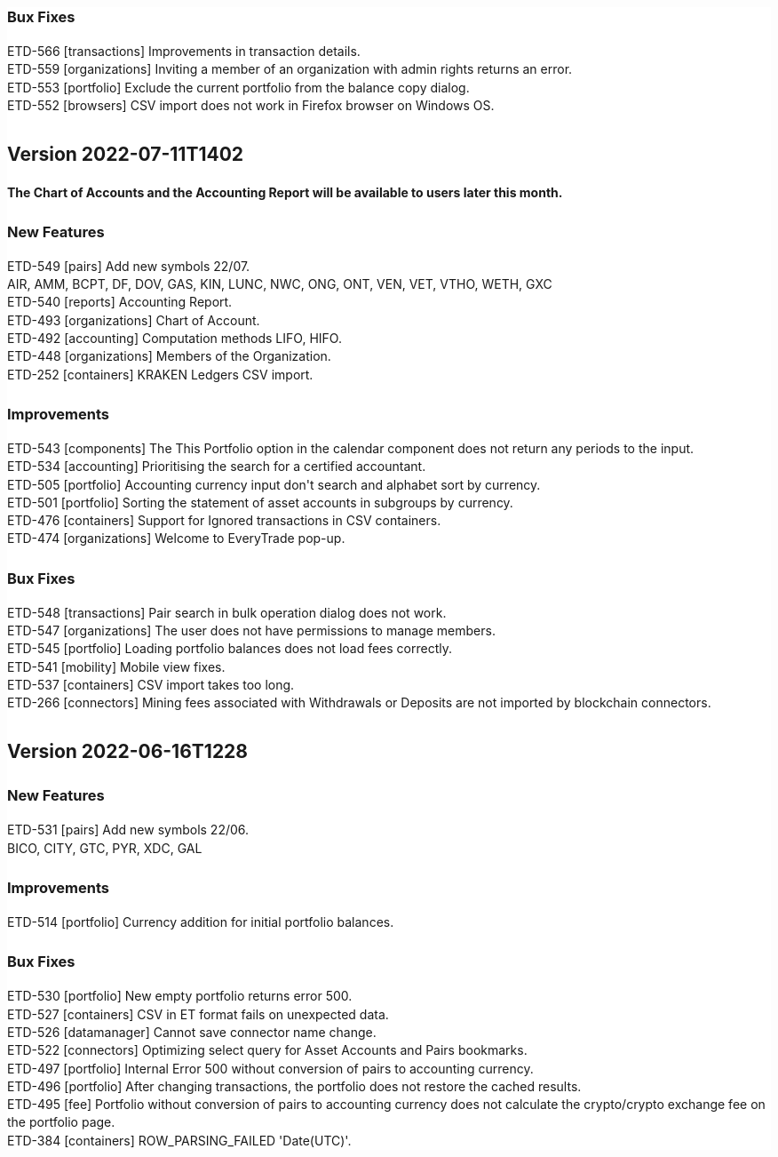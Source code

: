 ### Bux Fixes   
ETD-566 [transactions] Improvements in transaction details.   
ETD-559 [organizations] Inviting a member of an organization with admin rights returns an error.   
ETD-553 [portfolio] Exclude the current portfolio from the balance copy dialog.   
ETD-552 [browsers] CSV import does not work in Firefox browser on Windows OS.   
   
## Version 2022-07-11T1402   
**The Chart of Accounts and the Accounting Report will be available to users later this month.**   
   
### New Features     
ETD-549 [pairs] Add new symbols 22/07.   
AIR, AMM, BCPT, DF, DOV, GAS, KIN, LUNC, NWC, ONG, ONT, VEN, VET, VTHO, WETH, GXC   
ETD-540 [reports] Accounting Report.   
ETD-493 [organizations] Chart of Account.   
ETD-492 [accounting] Computation methods LIFO, HIFO.   
ETD-448 [organizations] Members of the Organization.   
ETD-252 [containers] KRAKEN Ledgers CSV import.  
   
### Improvements   
ETD-543 [components] The This Portfolio option in the calendar component does not return any periods to the input.   
ETD-534 [accounting] Prioritising the search for a certified accountant.   
ETD-505 [portfolio] Accounting currency input don't search and alphabet sort by currency.   
ETD-501 [portfolio] Sorting the statement of asset accounts in subgroups by currency.   
ETD-476 [containers] Support for Ignored transactions in CSV containers.   
ETD-474 [organizations] Welcome to EveryTrade pop-up.   
   
### Bux Fixes   
ETD-548 [transactions] Pair search in bulk operation dialog does not work.   
ETD-547 [organizations] The user does not have permissions to manage members.   
ETD-545 [portfolio] Loading portfolio balances does not load fees correctly.   
ETD-541 [mobility] Mobile view fixes.   
ETD-537 [containers] CSV import takes too long.   
ETD-266 [connectors] Mining fees associated with Withdrawals or Deposits are not imported by blockchain connectors.   
   
## Version 2022-06-16T1228   
### New Features   
ETD-531 [pairs] Add new symbols 22/06.   
BICO, CITY, GTC, PYR, XDC, GAL   
   
### Improvements   
ETD-514 [portfolio] Currency addition for initial portfolio balances.   
   
### Bux Fixes   
ETD-530 [portfolio] New empty portfolio returns error 500.   
ETD-527 [containers] CSV in ET format fails on unexpected data.   
ETD-526 [datamanager] Cannot save connector name change.   
ETD-522 [connectors] Optimizing select query for Asset Accounts and Pairs bookmarks.   
ETD-497 [portfolio] Internal Error 500 without conversion of pairs to accounting currency.   
ETD-496 [portfolio] After changing transactions, the portfolio does not restore the cached results.   
ETD-495 [fee] Portfolio without conversion of pairs to accounting currency does not calculate the crypto/crypto exchange fee on the portfolio page.   
ETD-384 [containers] ROW_PARSING_FAILED 'Date(UTC)'.   
   